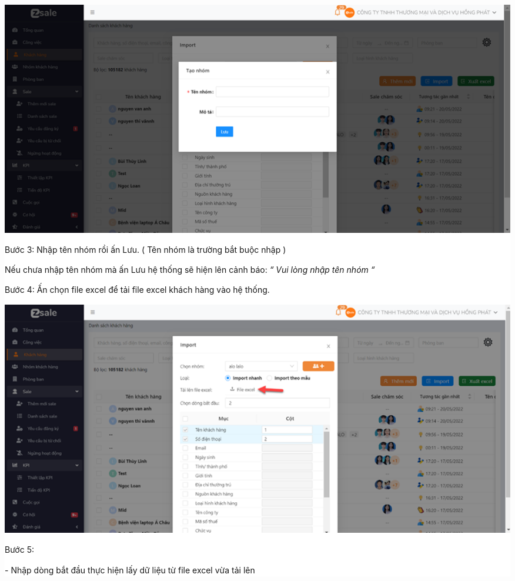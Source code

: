 ![](<../../../.gitbook/assets/image (59).png>)

Bước 3: Nhập tên nhóm rồi ấn Lưu. ( Tên nhóm là trường bắt buộc nhập )

Nếu chưa nhập tên nhóm mà ấn Lưu hệ thống sẽ hiện lên cảnh báo: _“ Vui lòng nhập tên nhóm “_

Bước 4: Ấn chọn file excel để tải file excel khách hàng vào hệ thống.

![](<../../../.gitbook/assets/image (157).png>)

Bước 5:

\-  Nhập dòng bắt đầu thực hiện lấy dữ liệu từ file excel vừa tải lên
